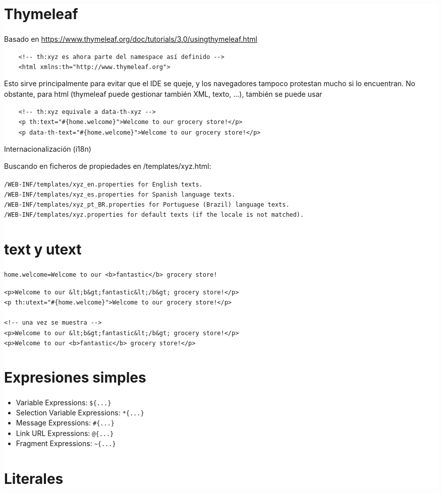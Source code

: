 # Thymeleaf

Basado en https://www.thymeleaf.org/doc/tutorials/3.0/usingthymeleaf.html

~~~~ {.html}
    <!-- th:xyz es ahora parte del namespace así definido -->
    <html xmlns:th="http://www.thymeleaf.org">
~~~~

Esto sirve principalmente para evitar que el IDE se queje, y los navegadores tampoco protestan mucho si lo encuentran. No obstante, para html (thymeleaf puede gestionar también XML, texto, ...), también se puede usar 

~~~~ {.html}
    <!-- th:xyz equivale a data-th-xyz -->
    <p th:text="#{home.welcome}">Welcome to our grocery store!</p>
    <p data-th-text="#{home.welcome}">Welcome to our grocery store!</p>
~~~~

Internacionalización (i18n)

Buscando en ficheros de propiedades en /templates/xyz.html:

    /WEB-INF/templates/xyz_en.properties for English texts.
    /WEB-INF/templates/xyz_es.properties for Spanish language texts.
    /WEB-INF/templates/xyz_pt_BR.properties for Portuguese (Brazil) language texts.
    /WEB-INF/templates/xyz.properties for default texts (if the locale is not matched).

# text y utext

~~~~ {.properties}
home.welcome=Welcome to our <b>fantastic</b> grocery store!
~~~~

~~~~ {.html}
<p>Welcome to our &lt;b&gt;fantastic&lt;/b&gt; grocery store!</p>
<p th:utext="#{home.welcome}">Welcome to our grocery store!</p>

<!-- una vez se muestra -->
<p>Welcome to our &lt;b&gt;fantastic&lt;/b&gt; grocery store!</p>
<p>Welcome to our <b>fantastic</b> grocery store!</p>
~~~~

# Expresiones simples

- Variable Expressions: `${...}`
- Selection Variable Expressions: `*{...}`
- Message Expressions: `#{...}`
- Link URL Expressions: `@{...}`
- Fragment Expressions: `~{...}`

# Literales
